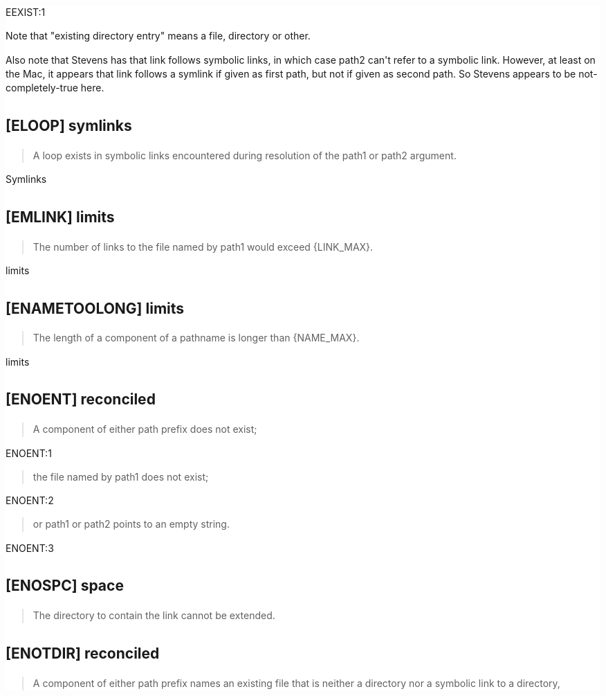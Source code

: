 EEXIST:1

Note that "existing directory entry" means a file, directory or other.

Also note that Stevens has that link follows symbolic links, in which
case path2 can't refer to a symbolic link. However, at least on the
Mac, it appears that link follows a symlink if given as first path,
but not if given as second path. So Stevens appears to be
not-completely-true here.


## [ELOOP] symlinks

> A loop exists in symbolic links encountered during resolution of the
> path1 or path2 argument.
> 

Symlinks

## [EMLINK] limits

> The number of links to the file named by path1 would exceed
> {LINK_MAX}.
> 

limits

## [ENAMETOOLONG] limits

> The length of a component of a pathname is longer than {NAME_MAX}.

limits

## [ENOENT] reconciled

> A component of either path prefix does not exist; 

ENOENT:1

> the file named by path1 does not exist; 

ENOENT:2

> or path1 or path2 points to an empty string.

ENOENT:3


## [ENOSPC] space

> The directory to contain the link cannot be extended.

## [ENOTDIR] reconciled

> A component of either path prefix names an existing file that is
> neither a directory nor a symbolic link to a directory, 
